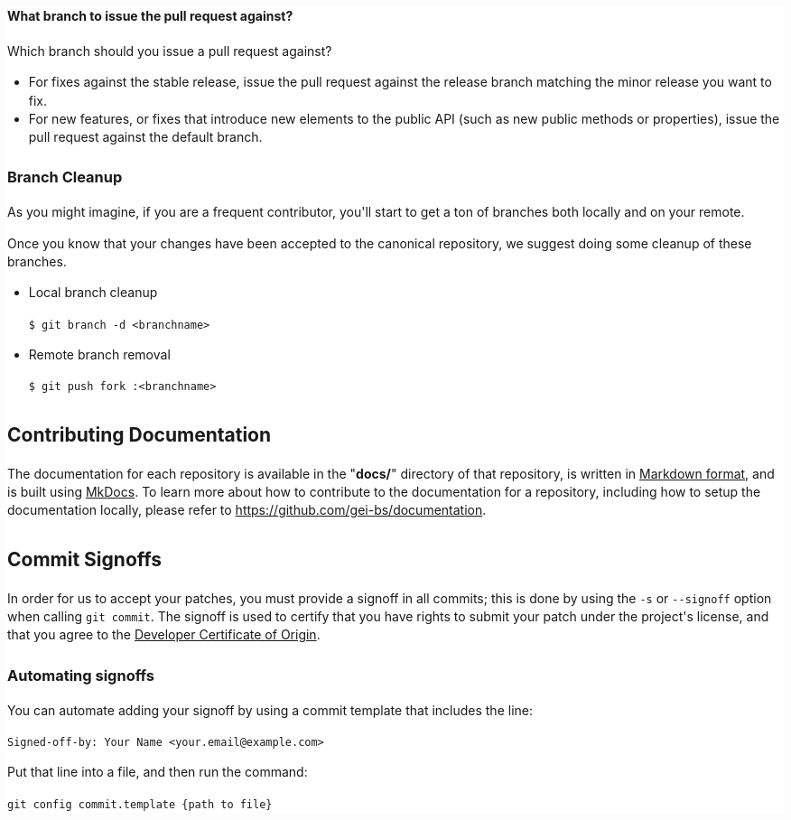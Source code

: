 #### What branch to issue the pull request against?

Which branch should you issue a pull request against?

- For fixes against the stable release, issue the pull request against the release branch matching the minor release you want to fix.
- For new features, or fixes that introduce new elements to the public API (such as new public methods or properties), issue the pull request against the default branch.

### Branch Cleanup

As you might imagine, if you are a frequent contributor, you'll start to get a ton of branches both locally and on your remote.

Once you know that your changes have been accepted to the canonical repository, we suggest doing some cleanup of these branches.

- Local branch cleanup

  ```console
  $ git branch -d <branchname>
  ```

- Remote branch removal

  ```console
  $ git push fork :<branchname>
  ```

## Contributing Documentation

The documentation for each repository is available in the "**docs/**" directory of that repository, is written in [Markdown format], and is built using [MkDocs].
To learn more about how to contribute to the documentation for a repository, including how to setup the documentation locally, please refer to https://github.com/gei-bs/documentation.

## Commit Signoffs

In order for us to accept your patches, you must provide a signoff in all commits; this is done by using the `-s` or `--signoff` option when calling `git commit`.
The signoff is used to certify that you have rights to submit your patch under the project's license, and that you agree to the [Developer Certificate of Origin](https://developercertificate.org).

### Automating signoffs

You can automate adding your signoff by using a commit template that includes the line:

```text
Signed-off-by: Your Name <your.email@example.com>
```

Put that line into a file, and then run the command:

```console
git config commit.template {path to file}
```


[MkDocs]: https://www.mkdocs.org/
[Markdown format]: https://www.markdownguide.org/